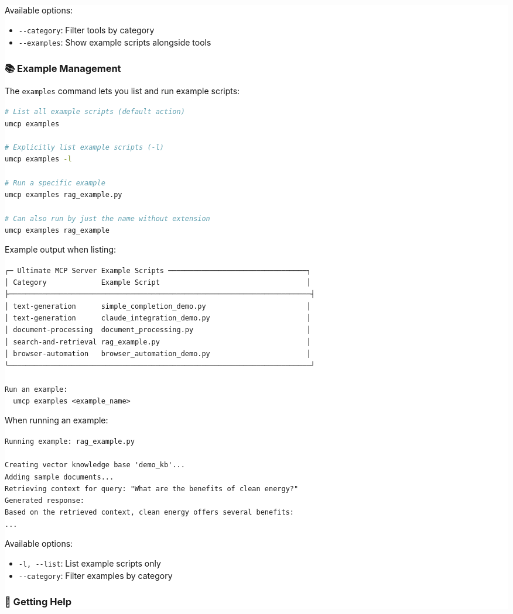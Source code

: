 Available options:
- `--category`: Filter tools by category
- `--examples`: Show example scripts alongside tools

### 📚 Example Management

The `examples` command lets you list and run example scripts:

```bash
# List all example scripts (default action)
umcp examples

# Explicitly list example scripts (-l)
umcp examples -l

# Run a specific example
umcp examples rag_example.py

# Can also run by just the name without extension
umcp examples rag_example
```

Example output when listing:
```
┌─ Ultimate MCP Server Example Scripts ─────────────────────────────────┐
│ Category             Example Script                                   │
├────────────────────────────────────────────────────────────────────────┤
│ text-generation      simple_completion_demo.py                        │
│ text-generation      claude_integration_demo.py                       │
│ document-processing  document_processing.py                           │
│ search-and-retrieval rag_example.py                                   │
│ browser-automation   browser_automation_demo.py                       │
└────────────────────────────────────────────────────────────────────────┘

Run an example:
  umcp examples <example_name>
```

When running an example:
```
Running example: rag_example.py

Creating vector knowledge base 'demo_kb'...
Adding sample documents...
Retrieving context for query: "What are the benefits of clean energy?"
Generated response:
Based on the retrieved context, clean energy offers several benefits:
...
```

Available options:
- `-l, --list`: List example scripts only
- `--category`: Filter examples by category

### 🔎 Getting Help
